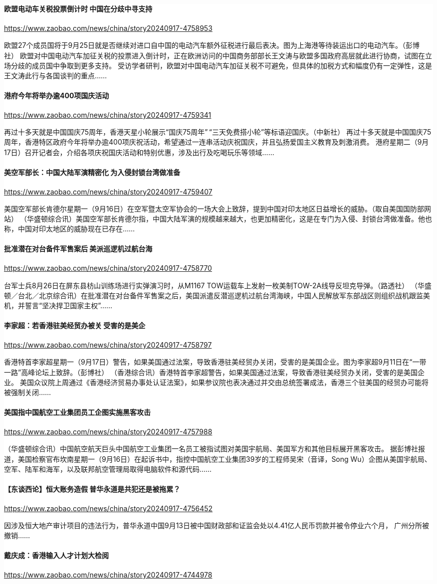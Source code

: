 #### 欧盟电动车关税投票倒计时 中国在分歧中寻支持

<span style="color: blue!80!green"><https://www.zaobao.com/news/china/story20240917-4758953></span>

欧盟27个成员国将于9月25日就是否继续对进口自中国的电动汽车额外征税进行最后表决。图为上海港等待装运出口的电动汽车。（彭博社）
欧盟对中国电动汽车加征关税的投票进入倒计时，正在欧洲访问的中国商务部部长王文涛与欧盟多国政府高层就此进行协商，试图在立场分歧的成员国中争取到更多支持。
受访学者研判，欧盟对中国电动汽车加征关税不可避免，但具体的加税方式和幅度仍有一定弹性，这是王文涛此行与各国谈判的重点……

#### 港府今年将举办逾400项国庆活动

<span style="color: blue!80!green"><https://www.zaobao.com/news/china/story20240917-4759341></span>

再过十多天就是中国国庆75周年，香港天星小轮展示“国庆75周年” “三天免费搭小轮”等标语迎国庆。（中新社）
再过十多天就是中国国庆75周年，香港特区政府今年将举办逾400项庆祝活动，希望通过一连串活动庆祝国庆，并且弘扬爱国主义教育及刺激消费。
港府星期二（9月17日）召开记者会，介绍各项庆祝国庆活动和特别优惠，涉及出行及吃喝玩乐等领域……

#### 美空军部长：中国大陆军演精密化 为入侵封锁台湾做准备

<span style="color: blue!80!green"><https://www.zaobao.com/news/china/story20240917-4759407></span>

美国空军部长肯德尔星期一（9月16日）在空军暨太空军协会的一场大会上致辞，提到中国对印太地区日益增长的威胁。（取自美国国防部网站）
（华盛顿综合讯）美国空军部长肯德尔指，中国大陆军演的规模越来越大，也更加精密化，这是在专门为入侵、封锁台湾做准备。他也称，中国对印太地区的威胁现在已存在……

#### 批准潜在对台备件军售案后 美派巡逻机过航台海

<span style="color: blue!80!green"><https://www.zaobao.com/news/china/story20240917-4758770></span>

台军士兵8月26日在屏东县枋山训练场进行实弹演习时，从M1167
TOW运载车上发射一枚美制TOW-2A线导反坦克导弹。（路透社）
（华盛顿／台北／北京综合讯）在批准潜在对台备件军售案之后，美国派遣反潜巡逻机过航台湾海峡，中国人民解放军东部战区则组织战机跟监美机，并誓言“坚决捍卫国家主权”……

#### 李家超：若香港驻美经贸办被关 受害的是美企

<span style="color: blue!80!green"><https://www.zaobao.com/news/china/story20240917-4758797></span>

香港特首李家超星期一（9月17日）警告，如果美国通过法案，导致香港驻美经贸办关闭，受害的是美国企业。图为李家超9月11日在“一带一路”高峰论坛上致辞。（彭博社）
（香港综合讯）香港特首李家超警告，如果美国通过法案，导致香港驻美经贸办关闭，受害的是美国企业。
美国众议院上周通过《香港经济贸易办事处认证法案》，如果参议院也表决通过并交由总统签署成法，香港三个驻美国的经贸办可能将被强制关闭……

#### 美国指中国航空工业集团员工企图实施黑客攻击

<span style="color: blue!80!green"><https://www.zaobao.com/news/china/story20240917-4757988></span>

（华盛顿综合讯）中国航空航天巨头中国航空工业集团一名员工被指试图对美国宇航局、美国军方和其他目标展开黑客攻击。
据彭博社报道，美国检察官布坎南星期一（9月16日）在起诉书中，指控中国航空工业集团39岁的工程师吴宋（音译，Song
Wu）企图从美国宇航局、空军、陆军和海军，以及联邦航空管理局取得电脑软件和源代码……

#### 【东谈西论】恒大账务造假 普华永道是共犯还是被拖累？

<span style="color: blue!80!green"><https://www.zaobao.com/news/china/story20240917-4756452></span>

因涉及恒大地产审计项目的违法行为，普华永道中国9月13日被中国财政部和证监会处以4.41亿人民币罚款并被令停业六个月，
广州分所被撤销……

#### 戴庆成：香港输入人才计划大检阅

<span style="color: blue!80!green"><https://www.zaobao.com/news/china/story20240917-4744978></span>
